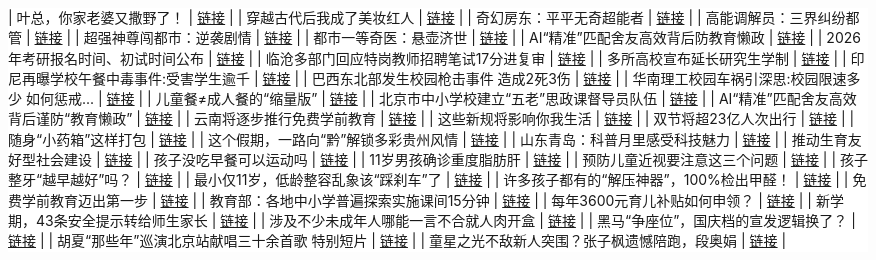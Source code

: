 | 叶总，你家老婆又撒野了！ | [链接](http://vip.book.sina.com.cn/weibobook/sina_reader.php?bid=5430453) |
| 穿越古代后我成了美妆红人 | [链接](http://vip.book.sina.com.cn/weibobook/sina_reader.php?bid=5430515) |
| 奇幻房东：平平无奇超能者 | [链接](http://vip.book.sina.com.cn/weibobook/sina_reader.php?bid=5387021) |
| 高能调解员：三界纠纷都管 | [链接](http://vip.book.sina.com.cn/weibobook/sina_reader.php?bid=5399905) |
| 超强神尊闯都市：逆袭剧情 | [链接](http://vip.book.sina.com.cn/weibobook/sina_reader.php?bid=5405002) |
| 都市一等奇医：悬壶济世 | [链接](http://vip.book.sina.com.cn/weibobook/sina_reader.php?bid=5430842) |
| AI“精准”匹配舍友高效背后防教育懒政 | [链接](https://edu.sina.com.cn/) |
| 2026年考研报名时间、初试时间公布 | [链接](https://edu.sina.com.cn/kaoyan/2025-09-24/doc-infrqtxp6607131.shtml) |
| 临沧多部门回应特岗教师招聘笔试17分进复审 | [链接](https://edu.sina.com.cn/official/2025-08-05/doc-infixqhw7702916.shtml) |
| 多所高校宣布延长研究生学制 | [链接](https://edu.sina.com.cn/kaoyan/2025-08-05/doc-infixqhw7701076.shtml) |
| 印尼再曝学校午餐中毒事件:受害学生逾千 | [链接](https://edu.sina.com.cn/a/2025-09-26/doc-infrvhcr6525230.shtml) |
| 巴西东北部发生校园枪击事件 造成2死3伤 | [链接](https://edu.sina.com.cn/a/2025-09-26/doc-infrvhcq0559657.shtml) |
| 华南理工校园车祸引深思:校园限速多少 如何惩戒... | [链接](https://edu.sina.com.cn/l/2025-09-29/doc-infscxhm8344321.shtml) |
| 儿童餐≠成人餐的“缩量版” | [链接](https://edu.sina.com.cn/l/2025-09-29/doc-infscxhr1880061.shtml) |
| 北京市中小学校建立“五老”思政课督导员队伍 | [链接](https://edu.sina.com.cn/zxx/2025-09-29/doc-infscxhr1873238.shtml) |
| AI“精准”匹配舍友高效背后谨防“教育懒政” | [链接](https://edu.sina.com.cn/l/2025-09-29/doc-infscxhm8296195.shtml) |
| 云南将逐步推行免费学前教育 | [链接](https://edu.sina.com.cn/zxx/2025-09-29/doc-infscxhm8292232.shtml) |
| 这些新规将影响你我生活 | [链接](http://city.sina.com.cn/city/t/2025-09-30/detail-infsfrrr7702866.shtml) |
| 双节将超23亿人次出行 | [链接](http://city.sina.com.cn/city/t/2025-09-30/detail-infscnsv1968245.shtml) |
| 随身“小药箱”这样打包 | [链接](http://city.sina.com.cn/city/t/2025-09-30/detail-infsecqi8257845.shtml) |
| 这个假期，一路向“黔”解锁多彩贵州风情 | [链接](http://city.sina.com.cn/city/t/2025-09-30/detail-infsecqp1768562.shtml) |
| 山东青岛：科普月里感受科技魅力 | [链接](http://city.sina.com.cn/city/t/2025-09-30/detail-infscnsr8291459.shtml) |
| 推动生育友好型社会建设 | [链接](http://baby.sina.com.cn) |
| 孩子没吃早餐可以运动吗 | [链接](https://baby.sina.com.cn/ask/2024-07-25/doc-incfiefh6418493.shtml) |
| 11岁男孩确诊重度脂肪肝 | [链接](https://baby.sina.com.cn/health/2025-04-21/doc-inetwvhf6549322.shtml) |
| 预防儿童近视要注意这三个问题 | [链接](https://baby.sina.com.cn/health/2024-11-27/doc-incxnwin3541403.shtml) |
| 孩子整牙“越早越好”吗？ | [链接](https://baby.sina.com.cn/health/2024-09-09/doc-incnqerm2997225.shtml) |
| 最小仅11岁，低龄整容乱象该“踩刹车”了 | [链接](https://baby.sina.com.cn/health/2025-07-18/doc-inffvssx9521253.shtml) |
| 许多孩子都有的“解压神器”，100%检出甲醛！ | [链接](https://baby.sina.com.cn/health/2025-07-18/doc-inffvsta1298036.shtml) |
| 免费学前教育迈出第一步 | [链接](https://baby.sina.com.cn/edu/2025-09-28/doc-infrzitv3006881.shtml) |
| 教育部：各地中小学普遍探索实施课间15分钟 | [链接](https://baby.sina.com.cn/edu/2025-09-24/doc-infrqazp9811818.shtml) |
| 每年3600元育儿补贴如何申领？ | [链接](https://baby.sina.com.cn/news/2025-07-30/doc-infifzsr3687261.shtml) |
| 新学期，43条安全提示转给师生家长 | [链接](https://baby.sina.com.cn/edu/2024-08-30/doc-incmmrra0085967.shtml) |
| 涉及不少未成年人哪能一言不合就人肉开盒 | [链接](https://baby.sina.com.cn/news/2024-08-12/doc-incikkwz4250185.shtml) |
| 黑马“争座位”，国庆档的宣发逻辑换了？ | [链接](https://k.sina.cn/article_6507708594_183e3c0b2001015ejq.html?from=ent&subch=star) |
| 胡夏“那些年”巡演北京站献唱三十余首歌 特别短片 | [链接](https://k.sina.cn/article_6452336046_18096d5ae00101kr98.html?from=ent&subch=star) |
| 童星之光不敌新人突围？张子枫遗憾陪跑，段奥娟 | [链接](https://k.sina.cn/article_6407654498_17ded0c620010172nq.html?from=ent&subch=star) |